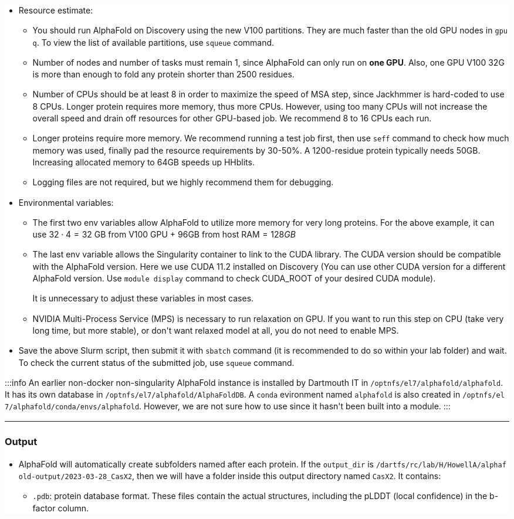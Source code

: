 
- Resource estimate:

    + You should run AlphaFold on Discovery using the new V100 partitions. They are much faster than the old GPU nodes in `gpuq`. To view the list of available partitions, use `squeue` command.

    + Number of nodes and number of tasks must remain 1, since AlphaFold can only run on **one GPU**. Also, one GPU V100 32G is more than enough to fold any protein shorter than 2500 residues. 

    + Number of CPUs should be at least 8 in order to maximize the speed of MSA step, since Jackhmmer is hard-coded to use 8 CPUs. Longer protein requires more memory, thus more CPUs. However, using too many CPUs will not increase the overall speed and drain off resources for other GPU-based job. We recommend 8 to 16 CPUs each run.

    + Longer proteins require more memory. We recommend running a test job first, then use `seff` command to check how much memory was used, finally pad the resource requirements by 30-50%. A 1200-residue protein typically needs 50GB. Increasing allocated memory to 64GB speeds up HHblits.

    + Logging files are not required, but we highly recommend them for debugging.

- Environmental variables:
    
    + The first two env variables allow AlphaFold to utilize more memory for very long proteins. For the above example, it can use $32 \cdot 4 = \text{32 GB from V100 GPU + 96GB from host RAM} = 128 GB$

    + The last env variable allows the Singularity container to link to the CUDA library. The CUDA version should be compatible with the AlphaFold version. Here we use CUDA 11.2 installed on Discovery (You can use other CUDA version for a different AlphaFold version. Use `module display` command to check CUDA_ROOT of your desired CUDA module).

        It is unnecessary to adjust these variables in most cases.
    
    + NVIDIA Multi-Process Service (MPS) is necessary to run relaxation on GPU. If you want to run this step on CPU (take very long time, but more stable), or don't want relaxed model at all, you do not need to enable MPS.

- Save the above Slurm script, then submit it with `sbatch` command (it is recommended to do so within your lab folder) and wait. To check the current status of the submitted job, use `squeue` command.

:::info
An earlier non-docker non-singularity AlphaFold instance is installed by Dartmouth IT in `/optnfs/el7/alphafold/alphafold`. It has its own database in `/optnfs/el7/alphafold/AlphaFoldDB`. A `conda` evironment named `alphafold` is also created in `/optnfs/el7/alphafold/conda/envs/alphafold`.  However, we are not sure how to use since it hasn't been built into a module.
:::

***

### **Output**

 - AlphaFold will automatically create subfolders named after each protein. If the `output_dir` is `/dartfs/rc/lab/H/HowellA/alphafold-output/2023-03-28_CasX2`, then we will have a folder inside this output directory named `CasX2`. It contains:

    + `.pdb`: protein database format. These files contain the actual structures, including the pLDDT (local confidence) in the b-factor column.
